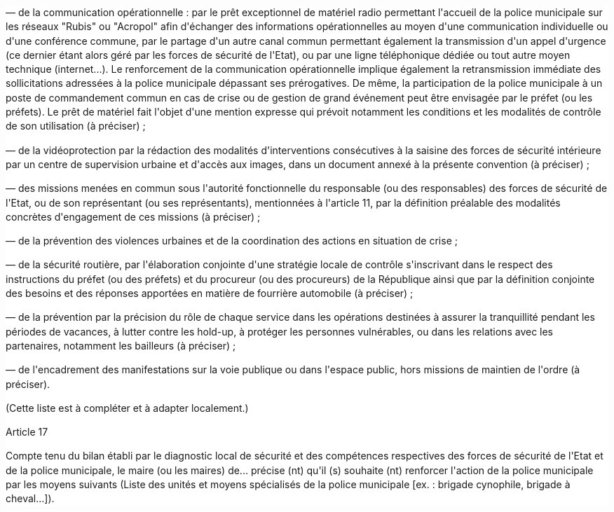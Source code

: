 ― de la communication opérationnelle : par le prêt exceptionnel de matériel radio permettant l'accueil de la police
municipale sur les réseaux "Rubis" ou "Acropol" afin d'échanger des informations opérationnelles au moyen d'une communication
individuelle ou d'une conférence commune, par le partage d'un autre canal commun permettant également la transmission d'un
appel d'urgence (ce dernier étant alors géré par les forces de sécurité de l'Etat), ou par une ligne téléphonique dédiée ou
tout autre moyen technique (internet...). Le renforcement de la communication opérationnelle implique également la
retransmission immédiate des sollicitations adressées à la police municipale dépassant ses prérogatives. De même, la
participation de la police municipale à un poste de commandement commun en cas de crise ou de gestion de grand événement peut
être envisagée par le préfet (ou les préfets). Le prêt de matériel fait l'objet d'une mention expresse qui prévoit notamment
les conditions et les modalités de contrôle de son utilisation (à préciser) ; 

― de la vidéoprotection par la rédaction des modalités d'interventions consécutives à la saisine des forces de sécurité
intérieure par un centre de supervision urbaine et d'accès aux images, dans un document annexé à la présente convention (à
préciser) ; 

― des missions menées en commun sous l'autorité fonctionnelle du responsable (ou des responsables) des forces de sécurité de
l'Etat, ou de son représentant (ou ses représentants), mentionnées à l'article 11, par la définition préalable des modalités
concrètes d'engagement de ces missions (à préciser) ; 

― de la prévention des violences urbaines et de la coordination des actions en situation de crise ; 

― de la sécurité routière, par l'élaboration conjointe d'une stratégie locale de contrôle s'inscrivant dans le respect des
instructions du préfet (ou des préfets) et du procureur (ou des procureurs) de la République ainsi que par la définition
conjointe des besoins et des réponses apportées en matière de fourrière automobile (à préciser) ; 

― de la prévention par la précision du rôle de chaque service dans les opérations destinées à assurer la tranquillité pendant
les périodes de vacances, à lutter contre les hold-up, à protéger les personnes vulnérables, ou dans les relations avec les
partenaires, notamment les bailleurs (à préciser) ; 

― de l'encadrement des manifestations sur la voie publique ou dans l'espace public, hors missions de maintien de l'ordre (à
préciser). 

(Cette liste est à compléter et à adapter localement.) 

Article 17 

Compte tenu du bilan établi par le diagnostic local de sécurité et des compétences respectives des forces de sécurité de
l'Etat et de la police municipale, le maire (ou les maires) de... précise (nt) qu'il (s) souhaite (nt) renforcer l'action de
la police municipale par les moyens suivants (Liste des unités et moyens spécialisés de la police municipale [ex. : brigade
cynophile, brigade à cheval...]). 
